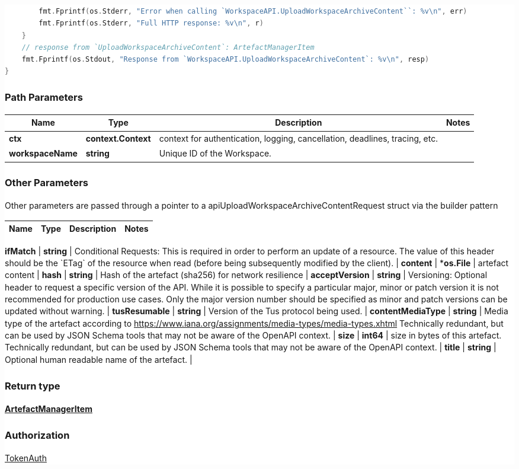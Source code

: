 ```go
		fmt.Fprintf(os.Stderr, "Error when calling `WorkspaceAPI.UploadWorkspaceArchiveContent``: %v\n", err)
		fmt.Fprintf(os.Stderr, "Full HTTP response: %v\n", r)
	}
	// response from `UploadWorkspaceArchiveContent`: ArtefactManagerItem
	fmt.Fprintf(os.Stdout, "Response from `WorkspaceAPI.UploadWorkspaceArchiveContent`: %v\n", resp)
}
```

### Path Parameters


Name | Type | Description  | Notes
------------- | ------------- | ------------- | -------------
**ctx** | **context.Context** | context for authentication, logging, cancellation, deadlines, tracing, etc.
**workspaceName** | **string** | Unique ID of the Workspace. | 

### Other Parameters

Other parameters are passed through a pointer to a apiUploadWorkspaceArchiveContentRequest struct via the builder pattern


Name | Type | Description  | Notes
------------- | ------------- | ------------- | -------------

 **ifMatch** | **string** | Conditional Requests: This is required in order to perform an update of a resource. The value of this header should be the &#x60;ETag&#x60; of the resource when read (before being subsequently modified by the client). | 
 **content** | ***os.File** | artefact content | 
 **hash** | **string** | Hash of the artefact (sha256) for network resilience | 
 **acceptVersion** | **string** | Versioning: Optional header to request a specific version of the API. While it is possible to specify a particular major, minor or patch version it is not recommended for production use cases. Only the major version number should be specified as minor and patch versions can be updated without warning. | 
 **tusResumable** | **string** | Version of the Tus protocol being used. | 
 **contentMediaType** | **string** | Media type of the artefact according to https://www.iana.org/assignments/media-types/media-types.xhtml Technically redundant, but can be used by JSON Schema tools that may not be aware of the OpenAPI context. | 
 **size** | **int64** | size in bytes of this artefact. Technically redundant, but can be used by JSON Schema tools that may not be aware of the OpenAPI context. | 
 **title** | **string** | Optional human readable name of the artefact. | 

### Return type

[**ArtefactManagerItem**](ArtefactManagerItem.md)

### Authorization

[TokenAuth](../README.md#TokenAuth)
